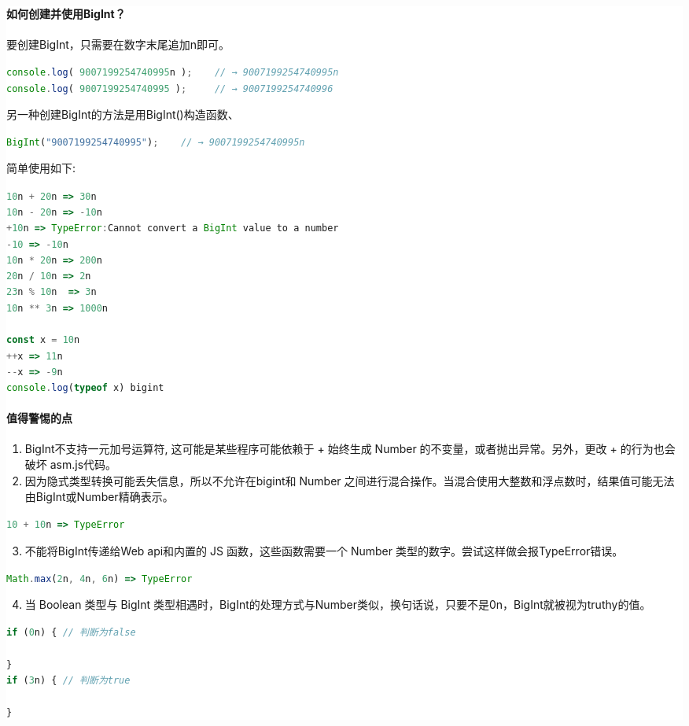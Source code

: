 #### 如何创建并使用BigInt？

要创建BigInt，只需要在数字末尾追加n即可。

```js
console.log( 9007199254740995n );    // → 9007199254740995n
console.log( 9007199254740995 );     // → 9007199254740996
```

另一种创建BigInt的方法是用BigInt()构造函数、

```js
BigInt("9007199254740995");    // → 9007199254740995n
```

简单使用如下:

```js
10n + 20n => 30n
10n - 20n => -10n
+10n => TypeError:Cannot convert a BigInt value to a number
-10 => -10n
10n * 20n => 200n
20n / 10n => 2n
23n % 10n  => 3n
10n ** 3n => 1000n

const x = 10n
++x => 11n
--x => -9n
console.log(typeof x) bigint
```

#### 值得警惕的点

1. BigInt不支持一元加号运算符, 这可能是某些程序可能依赖于 + 始终生成 Number 的不变量，或者抛出异常。另外，更改 + 的行为也会破坏 asm.js代码。
2. 因为隐式类型转换可能丢失信息，所以不允许在bigint和 Number 之间进行混合操作。当混合使用大整数和浮点数时，结果值可能无法由BigInt或Number精确表示。

```js
10 + 10n => TypeError
```

3. 不能将BigInt传递给Web api和内置的 JS 函数，这些函数需要一个 Number 类型的数字。尝试这样做会报TypeError错误。

```js
Math.max(2n, 4n, 6n) => TypeError
```

4. 当 Boolean 类型与 BigInt 类型相遇时，BigInt的处理方式与Number类似，换句话说，只要不是0n，BigInt就被视为truthy的值。

```js
if (0n) { // 判断为false
    
}
if (3n) { // 判断为true
    
}
```
